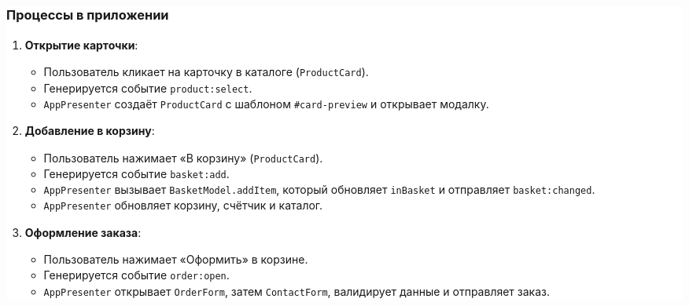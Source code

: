 ### Процессы в приложении

1. **Открытие карточки**:

   - Пользователь кликает на карточку в каталоге (`ProductCard`).
   - Генерируется событие `product:select`.
   - `AppPresenter` создаёт `ProductCard` с шаблоном `#card-preview` и открывает модалку.

2. **Добавление в корзину**:

   - Пользователь нажимает «В корзину» (`ProductCard`).
   - Генерируется событие `basket:add`.
   - `AppPresenter` вызывает `BasketModel.addItem`, который обновляет `inBasket` и отправляет `basket:changed`.
   - `AppPresenter` обновляет корзину, счётчик и каталог.

3. **Оформление заказа**:
   - Пользователь нажимает «Оформить» в корзине.
   - Генерируется событие `order:open`.
   - `AppPresenter` открывает `OrderForm`, затем `ContactForm`, валидирует данные и отправляет заказ.
